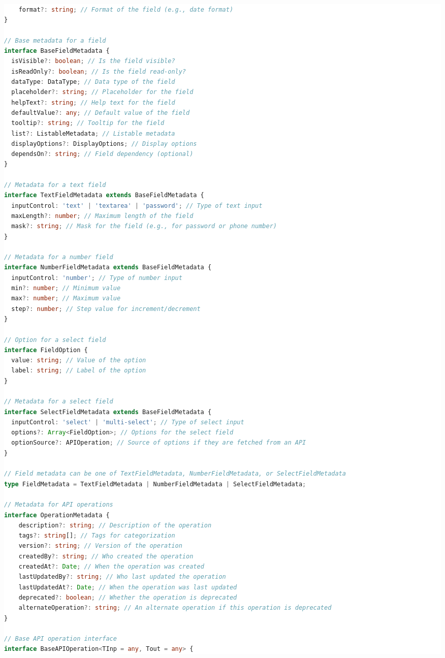 ```typescript
    format?: string; // Format of the field (e.g., date format)
}

// Base metadata for a field
interface BaseFieldMetadata {
  isVisible?: boolean; // Is the field visible?
  isReadOnly?: boolean; // Is the field read-only?
  dataType: DataType; // Data type of the field
  placeholder?: string; // Placeholder for the field
  helpText?: string; // Help text for the field
  defaultValue?: any; // Default value of the field
  tooltip?: string; // Tooltip for the field
  list?: ListableMetadata; // Listable metadata
  displayOptions?: DisplayOptions; // Display options
  dependsOn?: string; // Field dependency (optional)
}

// Metadata for a text field
interface TextFieldMetadata extends BaseFieldMetadata {
  inputControl: 'text' | 'textarea' | 'password'; // Type of text input
  maxLength?: number; // Maximum length of the field
  mask?: string; // Mask for the field (e.g., for password or phone number)
}

// Metadata for a number field
interface NumberFieldMetadata extends BaseFieldMetadata {
  inputControl: 'number'; // Type of number input
  min?: number; // Minimum value
  max?: number; // Maximum value
  step?: number; // Step value for increment/decrement
}

// Option for a select field
interface FieldOption {
  value: string; // Value of the option
  label: string; // Label of the option
}

// Metadata for a select field
interface SelectFieldMetadata extends BaseFieldMetadata {
  inputControl: 'select' | 'multi-select'; // Type of select input
  options?: Array<FieldOption>; // Options for the select field
  optionSource?: APIOperation; // Source of options if they are fetched from an API
}

// Field metadata can be one of TextFieldMetadata, NumberFieldMetadata, or SelectFieldMetadata
type FieldMetadata = TextFieldMetadata | NumberFieldMetadata | SelectFieldMetadata;

// Metadata for API operations
interface OperationMetadata {
    description?: string; // Description of the operation
    tags?: string[]; // Tags for categorization
    version?: string; // Version of the operation
    createdBy?: string; // Who created the operation
    createdAt?: Date; // When the operation was created
    lastUpdatedBy?: string; // Who last updated the operation
    lastUpdatedAt?: Date; // When the operation was last updated
    deprecated?: boolean; // Whether the operation is deprecated
    alternateOperation?: string; // An alternate operation if this operation is deprecated
}

// Base API operation interface
interface BaseAPIOperation<TInp = any, Tout = any> {
```